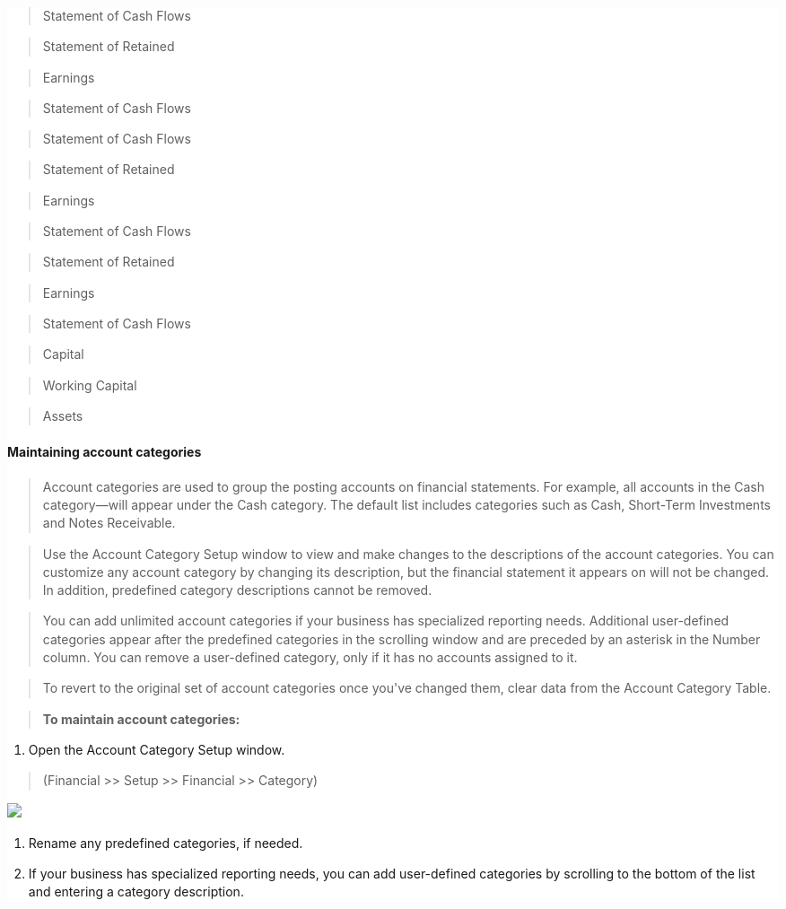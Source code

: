 >   Statement of Cash Flows

>   Statement of Retained

>   Earnings

>   Statement of Cash Flows

>   Statement of Cash Flows

>   Statement of Retained

>   Earnings

>   Statement of Cash Flows

>   Statement of Retained

>   Earnings

>   Statement of Cash Flows

>   Capital

>   Working Capital

>   Assets

#### Maintaining account categories

>   Account categories are used to group the posting accounts on financial
>   statements. For example, all accounts in the Cash category—will appear under
>   the Cash category. The default list includes categories such as Cash,
>   Short-Term Investments and Notes Receivable.

>   Use the Account Category Setup window to view and make changes to the
>   descriptions of the account categories. You can customize any account
>   category by changing its description, but the financial statement it appears
>   on will not be changed. In addition, predefined category descriptions cannot
>   be removed.

>   You can add unlimited account categories if your business has specialized
>   reporting needs. Additional user-defined categories appear after the
>   predefined categories in the scrolling window and are preceded by an
>   asterisk in the Number column. You can remove a user-defined category, only
>   if it has no accounts assigned to it.

>   To revert to the original set of account categories once you've changed
>   them, clear data from the Account Category Table.

>   **To maintain account categories:**

1.  Open the Account Category Setup window.

>   (Financial \>\> Setup \>\> Financial \>\> Category)

![](media/0544c4e6f26f41b4796bed93f5ab725d.jpg)

1.  Rename any predefined categories, if needed.

2.  If your business has specialized reporting needs, you can add user-defined
    categories by scrolling to the bottom of the list and entering a category
    description.
